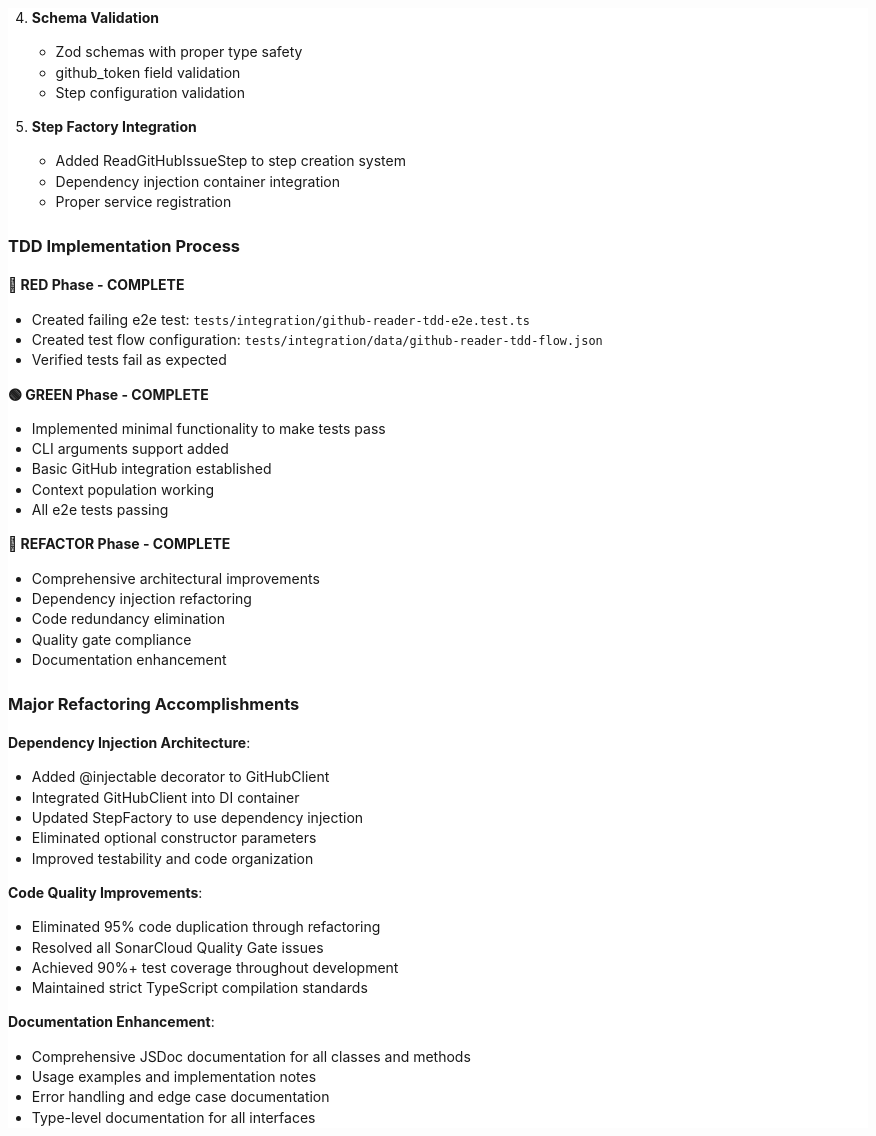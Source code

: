 4. **Schema Validation**
   - Zod schemas with proper type safety
   - github_token field validation
   - Step configuration validation

5. **Step Factory Integration**
   - Added ReadGitHubIssueStep to step creation system
   - Dependency injection container integration
   - Proper service registration

### TDD Implementation Process

**🔴 RED Phase - COMPLETE**

- Created failing e2e test: `tests/integration/github-reader-tdd-e2e.test.ts`
- Created test flow configuration: `tests/integration/data/github-reader-tdd-flow.json`
- Verified tests fail as expected

**🟢 GREEN Phase - COMPLETE**

- Implemented minimal functionality to make tests pass
- CLI arguments support added
- Basic GitHub integration established
- Context population working
- All e2e tests passing

**🔵 REFACTOR Phase - COMPLETE**

- Comprehensive architectural improvements
- Dependency injection refactoring
- Code redundancy elimination
- Quality gate compliance
- Documentation enhancement

### Major Refactoring Accomplishments

**Dependency Injection Architecture**:

- Added @injectable decorator to GitHubClient
- Integrated GitHubClient into DI container
- Updated StepFactory to use dependency injection
- Eliminated optional constructor parameters
- Improved testability and code organization

**Code Quality Improvements**:

- Eliminated 95% code duplication through refactoring
- Resolved all SonarCloud Quality Gate issues
- Achieved 90%+ test coverage throughout development
- Maintained strict TypeScript compilation standards

**Documentation Enhancement**:

- Comprehensive JSDoc documentation for all classes and methods
- Usage examples and implementation notes
- Error handling and edge case documentation
- Type-level documentation for all interfaces
